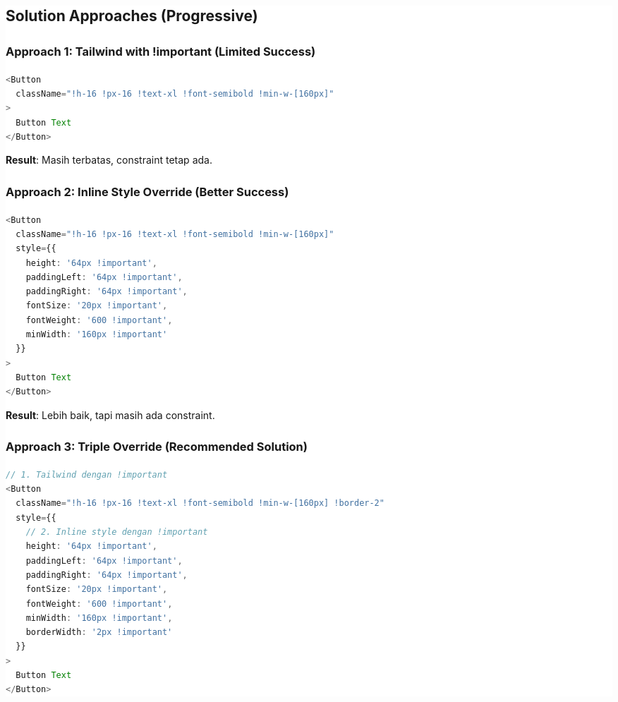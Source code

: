 ## Solution Approaches (Progressive)

### Approach 1: Tailwind with !important (Limited Success)
```typescript
<Button 
  className="!h-16 !px-16 !text-xl !font-semibold !min-w-[160px]"
>
  Button Text
</Button>
```

**Result**: Masih terbatas, constraint tetap ada.

### Approach 2: Inline Style Override (Better Success)
```typescript
<Button 
  className="!h-16 !px-16 !text-xl !font-semibold !min-w-[160px]"
  style={{
    height: '64px !important',
    paddingLeft: '64px !important',
    paddingRight: '64px !important',
    fontSize: '20px !important',
    fontWeight: '600 !important',
    minWidth: '160px !important'
  }}
>
  Button Text
</Button>
```

**Result**: Lebih baik, tapi masih ada constraint.

### Approach 3: Triple Override (Recommended Solution)
```typescript
// 1. Tailwind dengan !important
<Button 
  className="!h-16 !px-16 !text-xl !font-semibold !min-w-[160px] !border-2"
  style={{
    // 2. Inline style dengan !important
    height: '64px !important',
    paddingLeft: '64px !important',
    paddingRight: '64px !important',
    fontSize: '20px !important',
    fontWeight: '600 !important',
    minWidth: '160px !important',
    borderWidth: '2px !important'
  }}
>
  Button Text
</Button>
```

